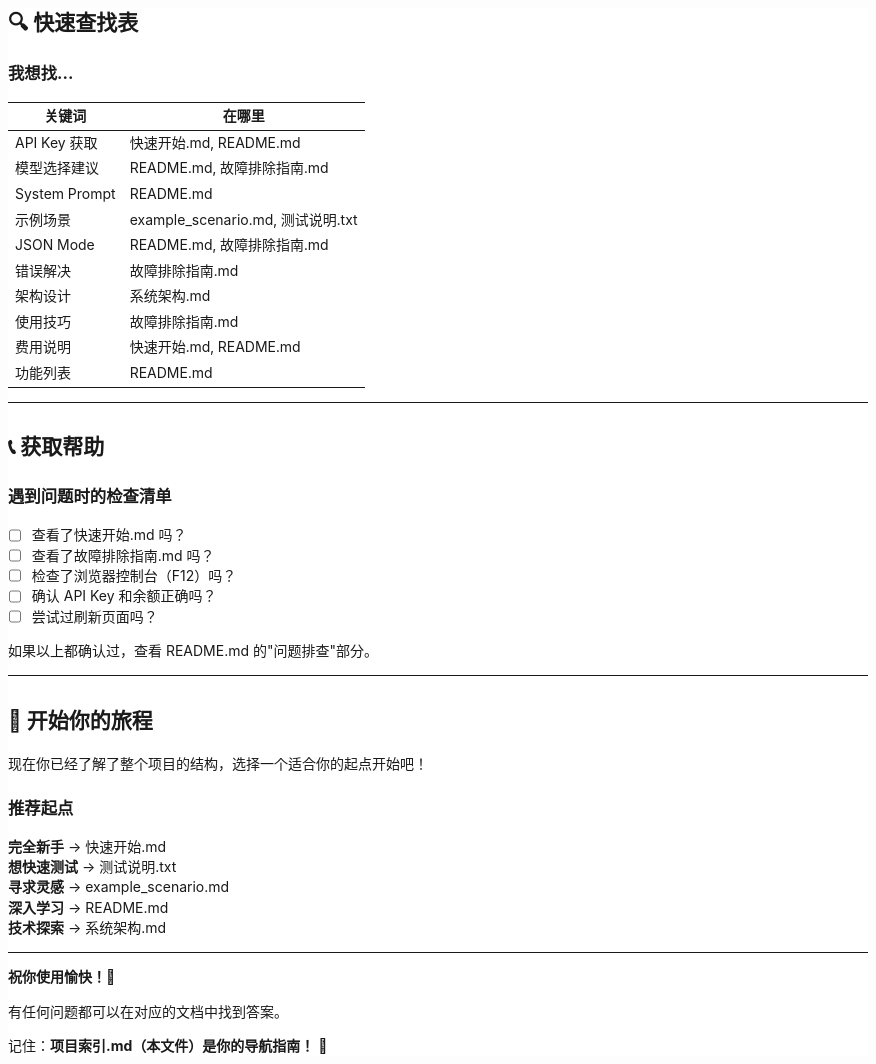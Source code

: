 
## 🔍 快速查找表

### 我想找...

| 关键词 | 在哪里 |
|--------|--------|
| API Key 获取 | 快速开始.md, README.md |
| 模型选择建议 | README.md, 故障排除指南.md |
| System Prompt | README.md |
| 示例场景 | example_scenario.md, 测试说明.txt |
| JSON Mode | README.md, 故障排除指南.md |
| 错误解决 | 故障排除指南.md |
| 架构设计 | 系统架构.md |
| 使用技巧 | 故障排除指南.md |
| 费用说明 | 快速开始.md, README.md |
| 功能列表 | README.md |

---

## 📞 获取帮助

### 遇到问题时的检查清单

- [ ] 查看了快速开始.md 吗？
- [ ] 查看了故障排除指南.md 吗？
- [ ] 检查了浏览器控制台（F12）吗？
- [ ] 确认 API Key 和余额正确吗？
- [ ] 尝试过刷新页面吗？

如果以上都确认过，查看 README.md 的"问题排查"部分。

---

## 🎉 开始你的旅程

现在你已经了解了整个项目的结构，选择一个适合你的起点开始吧！

### 推荐起点

**完全新手** → 快速开始.md  
**想快速测试** → 测试说明.txt  
**寻求灵感** → example_scenario.md  
**深入学习** → README.md  
**技术探索** → 系统架构.md

---

**祝你使用愉快！🚀**

有任何问题都可以在对应的文档中找到答案。

记住：**项目索引.md（本文件）是你的导航指南！** 🧭

